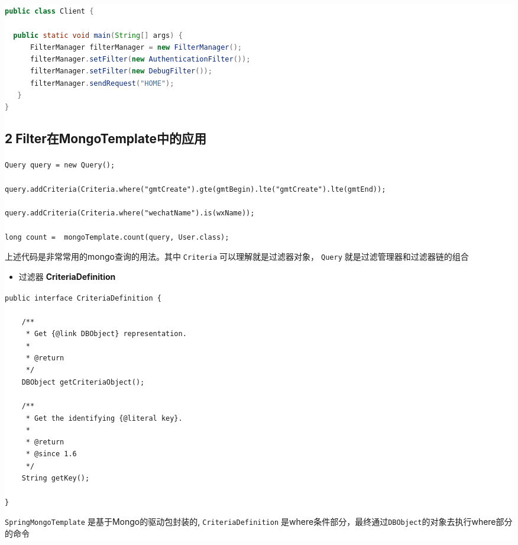 
```java
public class Client {

  public static void main(String[] args) {
      FilterManager filterManager = new FilterManager();
      filterManager.setFilter(new AuthenticationFilter());
      filterManager.setFilter(new DebugFilter());
      filterManager.sendRequest("HOME");
   }
}

```



## 2 Filter在MongoTemplate中的应用

```
Query query = new Query();            

query.addCriteria(Criteria.where("gmtCreate").gte(gmtBegin).lte("gmtCreate").lte(gmtEnd));

query.addCriteria(Criteria.where("wechatName").is(wxName));
 
long count =  mongoTemplate.count(query, User.class);

```

上述代码是非常常用的mongo查询的用法。其中 `Criteria` 可以理解就是过滤器对象， `Query` 就是过滤管理器和过滤器链的组合


* 过滤器 **CriteriaDefinition**

```
public interface CriteriaDefinition {

	/**
	 * Get {@link DBObject} representation.
	 * 
	 * @return
	 */
	DBObject getCriteriaObject();

	/**
	 * Get the identifying {@literal key}.
	 * 
	 * @return
	 * @since 1.6
	 */
	String getKey();

}

```
`SpringMongoTemplate` 是基于Mongo的驱动包封装的, `CriteriaDefinition` 是where条件部分，最终通过`DBObject`的对象去执行where部分的命令
